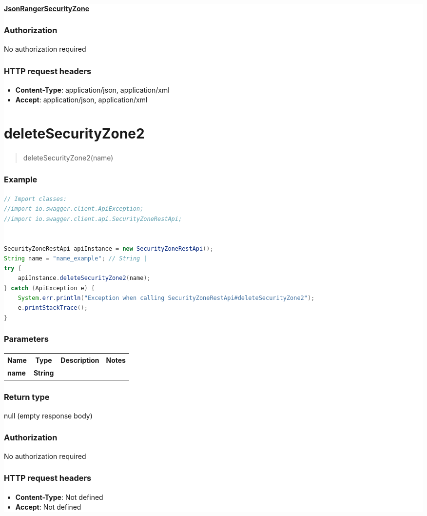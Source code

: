 [**JsonRangerSecurityZone**](JsonRangerSecurityZone.md)

### Authorization

No authorization required

### HTTP request headers

 - **Content-Type**: application/json, application/xml
 - **Accept**: application/json, application/xml

<a name="deleteSecurityZone2"></a>
# **deleteSecurityZone2**
> deleteSecurityZone2(name)





### Example
```java
// Import classes:
//import io.swagger.client.ApiException;
//import io.swagger.client.api.SecurityZoneRestApi;


SecurityZoneRestApi apiInstance = new SecurityZoneRestApi();
String name = "name_example"; // String | 
try {
    apiInstance.deleteSecurityZone2(name);
} catch (ApiException e) {
    System.err.println("Exception when calling SecurityZoneRestApi#deleteSecurityZone2");
    e.printStackTrace();
}
```

### Parameters

Name | Type | Description  | Notes
------------- | ------------- | ------------- | -------------
 **name** | **String**|  |

### Return type

null (empty response body)

### Authorization

No authorization required

### HTTP request headers

 - **Content-Type**: Not defined
 - **Accept**: Not defined
